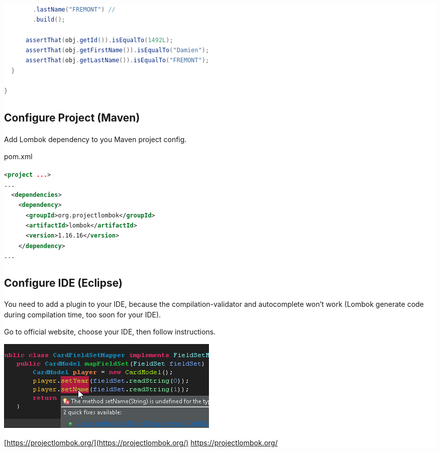 ```java
        .lastName("FREMONT") //
        .build();
 
      assertThat(obj.getId()).isEqualTo(1492L);
      assertThat(obj.getFirstName()).isEqualTo("Damien");
      assertThat(obj.getLastName()).isEqualTo("FREMONT");
  }
 
}
```
 
## Configure Project (Maven)
 
Add Lombok dependency to you Maven project config.
 
pom.xml
 
```xml
<project ...>
...
  <dependencies>
    <dependency>
      <groupId>org.projectlombok</groupId>
      <artifactId>lombok</artifactId>
      <version>1.16.16</version>
    </dependency>
...
```
 
## Configure IDE (Eclipse)
 
You need to add a plugin to your IDE, because the compilation-validator and autocomplete won’t work (Lombok generate code during compilation time, too soon for your IDE).
 
Go to official website, choose your IDE, then follow instructions.
 
![alt text](screenshots/170610105637746.png)
 

 
[https://projectlombok.org/](https://projectlombok.org/)
https://projectlombok.org/
 